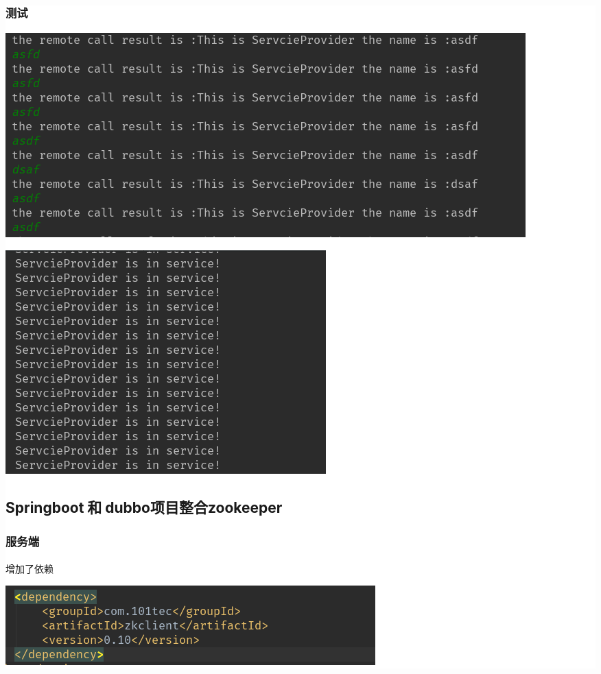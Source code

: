 ### 测试

![](../media/pictures/Dubbo.assets/0cb2e6a8664c7ac126ba073055ea1d98.png)

![](../media/pictures/Dubbo.assets/4af8d78e7df99c245100ea374eb7b2e3.png)

## Springboot 和 dubbo项目整合zookeeper

### 服务端

增加了依赖

![](../media/pictures/Dubbo.assets/bb743b6f6d742f4917a9d8d8c19cdc70.png)
